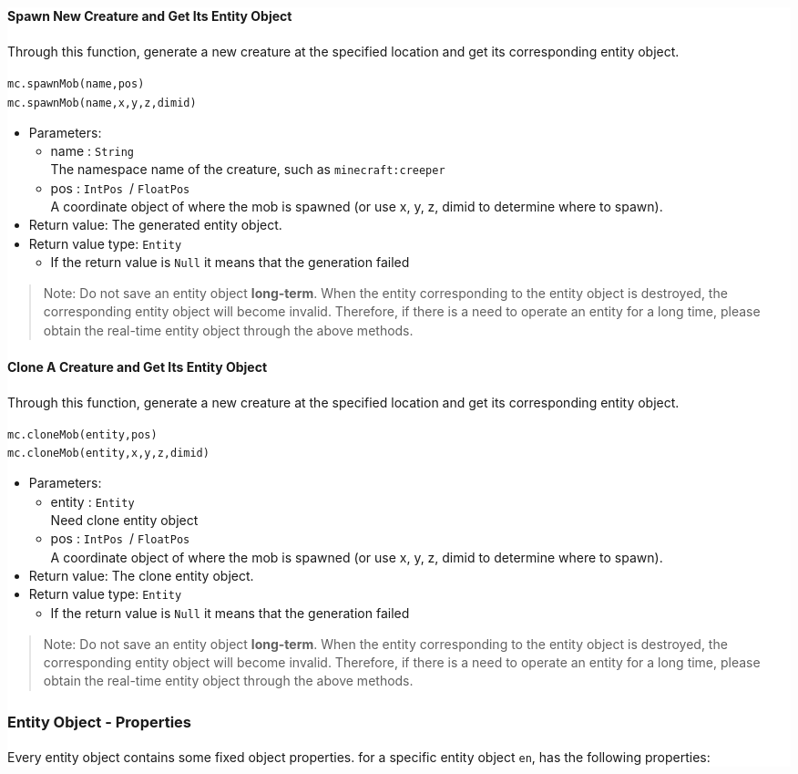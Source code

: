 #### Spawn New Creature and Get Its Entity Object

Through this function, generate a new creature at the specified location and get its corresponding entity object.

`mc.spawnMob(name,pos)`  
`mc.spawnMob(name,x,y,z,dimid)`

- Parameters:
    - name : `String`  
      The namespace name of the creature, such as `minecraft:creeper`
    - pos : `IntPos `/ `FloatPos`  
      A coordinate object of where the mob is spawned (or use x, y, z, dimid to determine where to spawn).
- Return value: The generated entity object.
- Return value type:  `Entity`
    - If the return value is `Null` it means that the generation failed

> Note: Do not save an entity object **long-term**.
> When the entity corresponding to the entity object is destroyed, the corresponding entity object will become invalid.
> Therefore, if there is a need to operate an entity for a long time, please obtain the real-time entity object through
> the above methods.

#### Clone A Creature and Get Its Entity Object

Through this function, generate a new creature at the specified location and get its corresponding entity object.

`mc.cloneMob(entity,pos)`  
`mc.cloneMob(entity,x,y,z,dimid)`

- Parameters:
    - entity : `Entity`  
      Need clone entity object
    - pos : `IntPos `/ `FloatPos`  
      A coordinate object of where the mob is spawned (or use x, y, z, dimid to determine where to spawn).
- Return value: The clone entity object.
- Return value type:  `Entity`
    - If the return value is `Null` it means that the generation failed

> Note: Do not save an entity object **long-term**.
> When the entity corresponding to the entity object is destroyed, the corresponding entity object will become invalid.
> Therefore, if there is a need to operate an entity for a long time, please obtain the real-time entity object through
> the above methods.

### Entity Object - Properties

Every entity object contains some fixed object properties. for a specific entity object `en`, has the following
properties:
